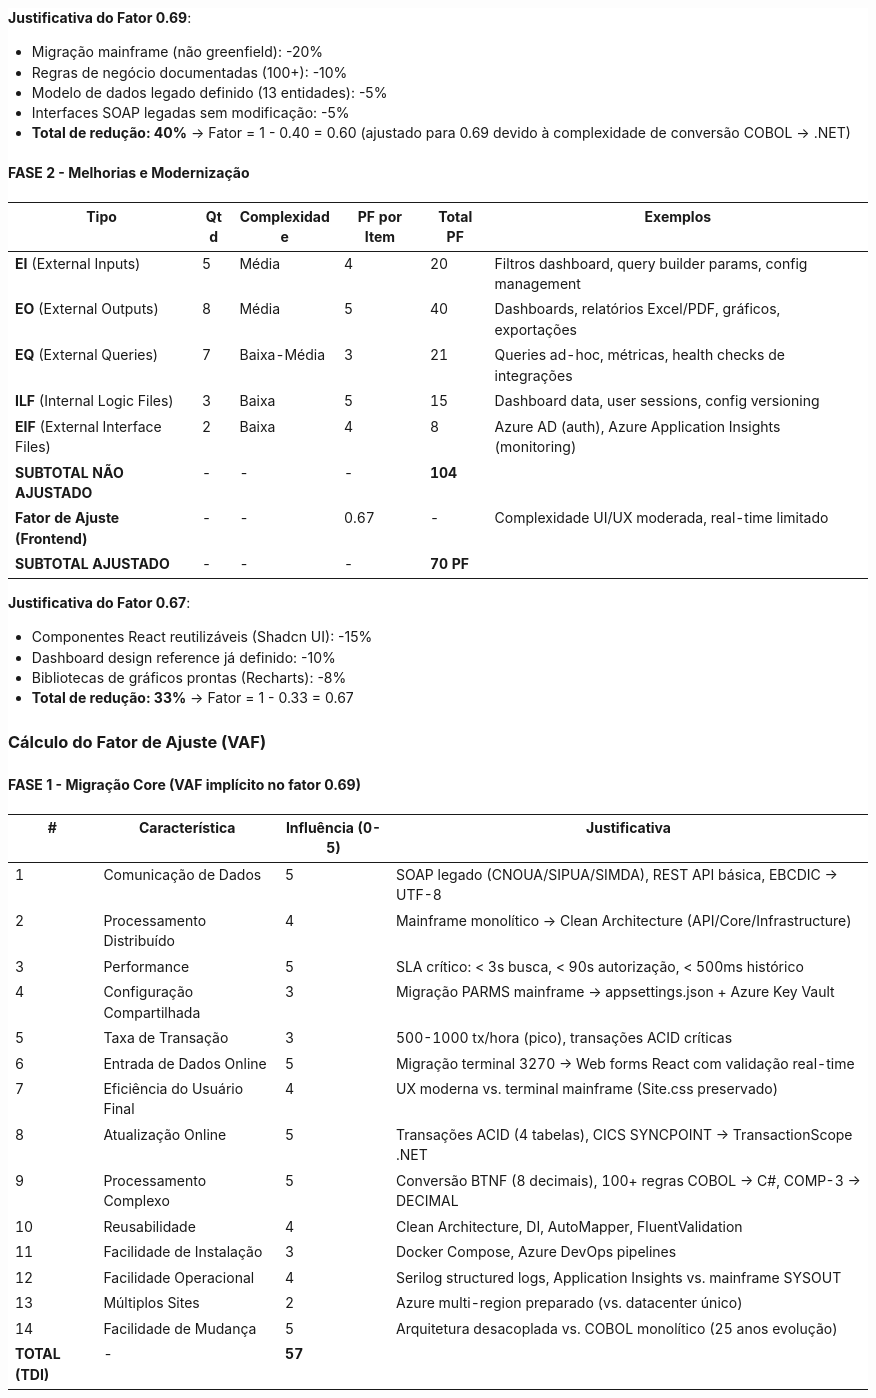 **Justificativa do Fator 0.69**:
- Migração mainframe (não greenfield): -20%
- Regras de negócio documentadas (100+): -10%
- Modelo de dados legado definido (13 entidades): -5%
- Interfaces SOAP legadas sem modificação: -5%
- **Total de redução: 40%** → Fator = 1 - 0.40 = 0.60 (ajustado para 0.69 devido à complexidade de conversão COBOL → .NET)

#### FASE 2 - Melhorias e Modernização

| Tipo | Qtd | Complexidade | PF por Item | Total PF | Exemplos |
|------|-----|--------------|-------------|----------|----------|
| **EI** (External Inputs) | 5 | Média | 4 | 20 | Filtros dashboard, query builder params, config management |
| **EO** (External Outputs) | 8 | Média | 5 | 40 | Dashboards, relatórios Excel/PDF, gráficos, exportações |
| **EQ** (External Queries) | 7 | Baixa-Média | 3 | 21 | Queries ad-hoc, métricas, health checks de integrações |
| **ILF** (Internal Logic Files) | 3 | Baixa | 5 | 15 | Dashboard data, user sessions, config versioning |
| **EIF** (External Interface Files) | 2 | Baixa | 4 | 8 | Azure AD (auth), Azure Application Insights (monitoring) |
| **SUBTOTAL NÃO AJUSTADO** | - | - | - | **104** | |
| **Fator de Ajuste (Frontend)** | - | - | 0.67 | - | Complexidade UI/UX moderada, real-time limitado |
| **SUBTOTAL AJUSTADO** | - | - | - | **70 PF** | |

**Justificativa do Fator 0.67**:
- Componentes React reutilizáveis (Shadcn UI): -15%
- Dashboard design reference já definido: -10%
- Bibliotecas de gráficos prontas (Recharts): -8%
- **Total de redução: 33%** → Fator = 1 - 0.33 = 0.67

### Cálculo do Fator de Ajuste (VAF)

#### FASE 1 - Migração Core (VAF implícito no fator 0.69)

| # | Característica | Influência (0-5) | Justificativa |
|---|----------------|------------------|---------------|
| 1 | Comunicação de Dados | 5 | SOAP legado (CNOUA/SIPUA/SIMDA), REST API básica, EBCDIC → UTF-8 |
| 2 | Processamento Distribuído | 4 | Mainframe monolítico → Clean Architecture (API/Core/Infrastructure) |
| 3 | Performance | 5 | SLA crítico: < 3s busca, < 90s autorização, < 500ms histórico |
| 4 | Configuração Compartilhada | 3 | Migração PARMS mainframe → appsettings.json + Azure Key Vault |
| 5 | Taxa de Transação | 3 | 500-1000 tx/hora (pico), transações ACID críticas |
| 6 | Entrada de Dados Online | 5 | Migração terminal 3270 → Web forms React com validação real-time |
| 7 | Eficiência do Usuário Final | 4 | UX moderna vs. terminal mainframe (Site.css preservado) |
| 8 | Atualização Online | 5 | Transações ACID (4 tabelas), CICS SYNCPOINT → TransactionScope .NET |
| 9 | Processamento Complexo | 5 | Conversão BTNF (8 decimais), 100+ regras COBOL → C#, COMP-3 → DECIMAL |
| 10 | Reusabilidade | 4 | Clean Architecture, DI, AutoMapper, FluentValidation |
| 11 | Facilidade de Instalação | 3 | Docker Compose, Azure DevOps pipelines |
| 12 | Facilidade Operacional | 4 | Serilog structured logs, Application Insights vs. mainframe SYSOUT |
| 13 | Múltiplos Sites | 2 | Azure multi-region preparado (vs. datacenter único) |
| 14 | Facilidade de Mudança | 5 | Arquitetura desacoplada vs. COBOL monolítico (25 anos evolução) |
| **TOTAL (TDI)** | - | **57** | |
